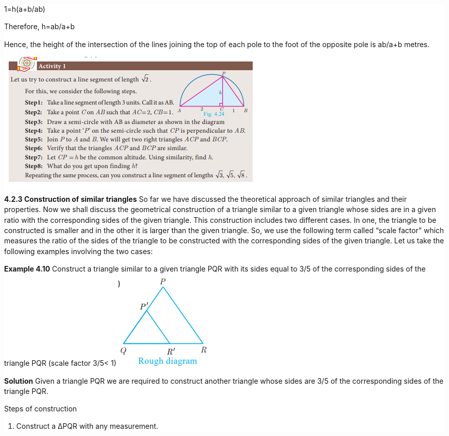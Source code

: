 1=h(a+b/ab)                         


 Therefore, h=ab/a+b

Hence, the height of the intersection of the lines joining the top of each pole to the 
foot of the opposite pole is ab/a+b metres.

![alt text](activity1.png)

**4.2.3 Construction of similar triangles**
      So far we have discussed the theoretical approach of similar triangles and their properties. 
Now we shall discuss the geometrical construction of a triangle similar to a given triangle 
whose sides are in a given ratio with the corresponding sides of the given triangle.
This construction includes two different cases. In one, the triangle to be constructed 
is smaller and in the other it is larger than the given triangle. So, we use the following term 
called “scale factor” which measures the ratio of the sides of the triangle to be constructed 
with the corresponding sides of the given triangle. Let us take the following examples 
involving the two cases:

**Example 4.10** Construct a triangle similar to a given triangle PQR with its sides equal to 3/5
 of the corresponding sides of the triangle PQR (scale factor 3/5< 1)
![alt text](rough1.png)

**Solution** Given a triangle PQR we are required to construct 
another triangle whose sides are 3/5
 of the corresponding sides 
of the triangle PQR.

Steps of construction

1. Construct a ∆PQR with any measurement.

